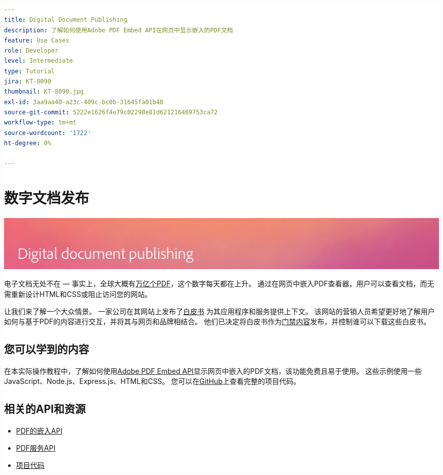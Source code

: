 ```yaml
---
title: Digital Document Publishing
description: 了解如何使用Adobe PDF Embed API在网页中显示嵌入的PDF文档
feature: Use Cases
role: Developer
level: Intermediate
type: Tutorial
jira: KT-8090
thumbnail: KT-8090.jpg
exl-id: 3aa9aa40-a23c-409c-bc0b-31645fa01b40
source-git-commit: 5222e1626f4e79c02298e81d621216469753ca72
workflow-type: tm+mt
source-wordcount: '1722'
ht-degree: 0%

---
```


# 数字文档发布

![用例主横幅](assets/UseCaseDigitalHero.jpg)

电子文档无处不在 — 事实上，全球大概有[万亿个PDF](https://itextpdf.com/en/blog/technical-notes/do-you-know-how-many-pdf-documents-exist-world)，这个数字每天都在上升。 通过在网页中嵌入PDF查看器，用户可以查看文档，而无需重新设计HTML和CSS或阻止访问您的网站。

让我们来了解一个大众情景。 一家公司在其网站上发布了[白皮书](https://www.adobe.io/apis/documentcloud/dcsdk/digital-content-publishing.html)
为其应用程序和服务提供上下文。 该网站的营销人员希望更好地了解用户如何与基于PDF的内容进行交互，并将其与网页和品牌相结合。 他们已决定将白皮书作为[门禁内容](https://whatis.techtarget.com/definition/gated-content-ungated-content#:~:text=Gated%20content%20is%20online%20materials,about%20their%20jobs%20and%20organizations.)发布，并控制谁可以下载这些白皮书。

## 您可以学到的内容

在本实际操作教程中，了解如何使用[Adobe PDF Embed API](https://www.adobe.io/apis/documentcloud/dcsdk/pdf-embed.html)显示网页中嵌入的PDF文档，该功能免费且易于使用。 这些示例使用一些JavaScript、Node.js、Express.js、HTML和CSS。 您可以在[GitHub](https://www.google.com/url?q=https://github.com/marcelooliveira/EmbedPDF/tree/main/pdf-app&amp;sa=D&amp;source=editors&amp;ust=1617129543031000&amp;usg=AOvVaw2rzSwYuJ_JI7biVIgbNMw1)上查看完整的项目代码。

## 相关的API和资源

* [PDF的嵌入API](https://www.adobe.com/devnet-docs/dcsdk_io/viewSDK/index.html)

* [PDF服务API](https://opensource.adobe.com/pdftools-sdk-docs/release/latest/index.html)

* [项目代码](https://www.google.com/url?q=https://github.com/marcelooliveira/EmbedPDF/tree/main/pdf-app&amp;sa=D&amp;source=editors&amp;ust=1617129543031000&amp;usg=AOvVaw2rzSwYuJ_JI7biVIgbNMw1)
